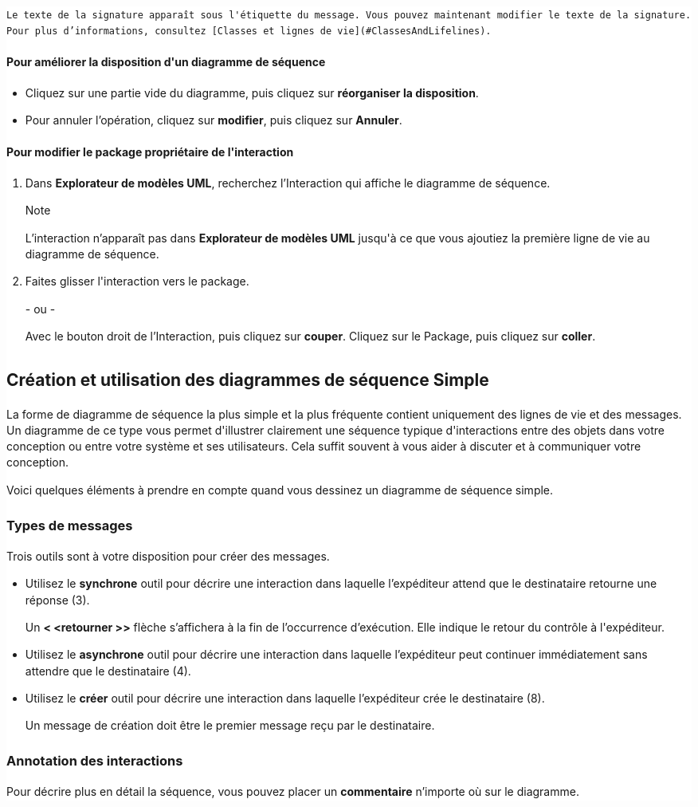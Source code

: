     Le texte de la signature apparaît sous l'étiquette du message. Vous pouvez maintenant modifier le texte de la signature. Pour plus d’informations, consultez [Classes et lignes de vie](#ClassesAndLifelines).  
  
#### <a name="to-improve-the-layout-of-a-sequence-diagram"></a>Pour améliorer la disposition d'un diagramme de séquence  
  
-   Cliquez sur une partie vide du diagramme, puis cliquez sur **réorganiser la disposition**.  
  
-   Pour annuler l’opération, cliquez sur **modifier**, puis cliquez sur **Annuler**.  
  
#### <a name="to-change-the-package-that-owns-the-interaction"></a>Pour modifier le package propriétaire de l'interaction  
  
1.  Dans **Explorateur de modèles UML**, recherchez l’Interaction qui affiche le diagramme de séquence.  
  
    > [!NOTE]
    >  L’interaction n’apparaît pas dans **Explorateur de modèles UML** jusqu'à ce que vous ajoutiez la première ligne de vie au diagramme de séquence.  
  
2.  Faites glisser l'interaction vers le package.  
  
     \- ou -  
  
     Avec le bouton droit de l’Interaction, puis cliquez sur **couper**. Cliquez sur le Package, puis cliquez sur **coller**.  
  
##  <a name="Simple"></a> Création et utilisation des diagrammes de séquence Simple  
 La forme de diagramme de séquence la plus simple et la plus fréquente contient uniquement des lignes de vie et des messages. Un diagramme de ce type vous permet d'illustrer clairement une séquence typique d'interactions entre des objets dans votre conception ou entre votre système et ses utilisateurs. Cela suffit souvent à vous aider à discuter et à communiquer votre conception.  
  
 Voici quelques éléments à prendre en compte quand vous dessinez un diagramme de séquence simple.  
  
### <a name="types-of-message"></a>Types de messages  
 Trois outils sont à votre disposition pour créer des messages.  
  
-   Utilisez le **synchrone** outil pour décrire une interaction dans laquelle l’expéditeur attend que le destinataire retourne une réponse (3).  
  
     Un  **< \<retourner >>** flèche s’affichera à la fin de l’occurrence d’exécution. Elle indique le retour du contrôle à l'expéditeur.  
  
-   Utilisez le **asynchrone** outil pour décrire une interaction dans laquelle l’expéditeur peut continuer immédiatement sans attendre que le destinataire (4).  
  
-   Utilisez le **créer** outil pour décrire une interaction dans laquelle l’expéditeur crée le destinataire (8).  
  
     Un message de création doit être le premier message reçu par le destinataire.  
  
### <a name="annotating-the-interactions"></a>Annotation des interactions  
 Pour décrire plus en détail la séquence, vous pouvez placer un **commentaire** n’importe où sur le diagramme.  
  